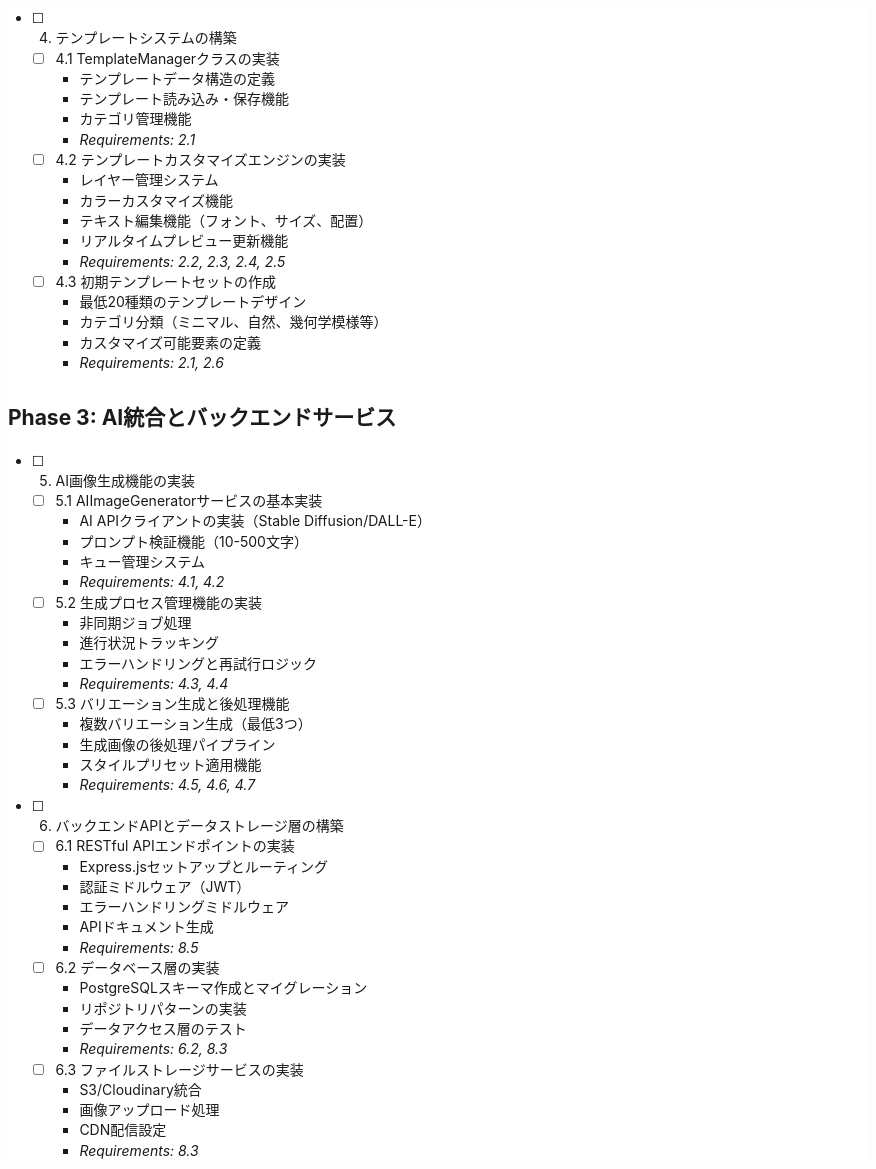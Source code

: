 - [ ] 4. テンプレートシステムの構築
  - [ ] 4.1 TemplateManagerクラスの実装
    - テンプレートデータ構造の定義
    - テンプレート読み込み・保存機能
    - カテゴリ管理機能
    - _Requirements: 2.1_
  - [ ] 4.2 テンプレートカスタマイズエンジンの実装
    - レイヤー管理システム
    - カラーカスタマイズ機能
    - テキスト編集機能（フォント、サイズ、配置）
    - リアルタイムプレビュー更新機能
    - _Requirements: 2.2, 2.3, 2.4, 2.5_
  - [ ] 4.3 初期テンプレートセットの作成
    - 最低20種類のテンプレートデザイン
    - カテゴリ分類（ミニマル、自然、幾何学模様等）
    - カスタマイズ可能要素の定義
    - _Requirements: 2.1, 2.6_

## Phase 3: AI統合とバックエンドサービス

- [ ] 5. AI画像生成機能の実装
  - [ ] 5.1 AIImageGeneratorサービスの基本実装
    - AI APIクライアントの実装（Stable Diffusion/DALL-E）
    - プロンプト検証機能（10-500文字）
    - キュー管理システム
    - _Requirements: 4.1, 4.2_
  - [ ] 5.2 生成プロセス管理機能の実装
    - 非同期ジョブ処理
    - 進行状況トラッキング
    - エラーハンドリングと再試行ロジック
    - _Requirements: 4.3, 4.4_
  - [ ] 5.3 バリエーション生成と後処理機能
    - 複数バリエーション生成（最低3つ）
    - 生成画像の後処理パイプライン
    - スタイルプリセット適用機能
    - _Requirements: 4.5, 4.6, 4.7_

- [ ] 6. バックエンドAPIとデータストレージ層の構築
  - [ ] 6.1 RESTful APIエンドポイントの実装
    - Express.jsセットアップとルーティング
    - 認証ミドルウェア（JWT）
    - エラーハンドリングミドルウェア
    - APIドキュメント生成
    - _Requirements: 8.5_
  - [ ] 6.2 データベース層の実装
    - PostgreSQLスキーマ作成とマイグレーション
    - リポジトリパターンの実装
    - データアクセス層のテスト
    - _Requirements: 6.2, 8.3_
  - [ ] 6.3 ファイルストレージサービスの実装
    - S3/Cloudinary統合
    - 画像アップロード処理
    - CDN配信設定
    - _Requirements: 8.3_

